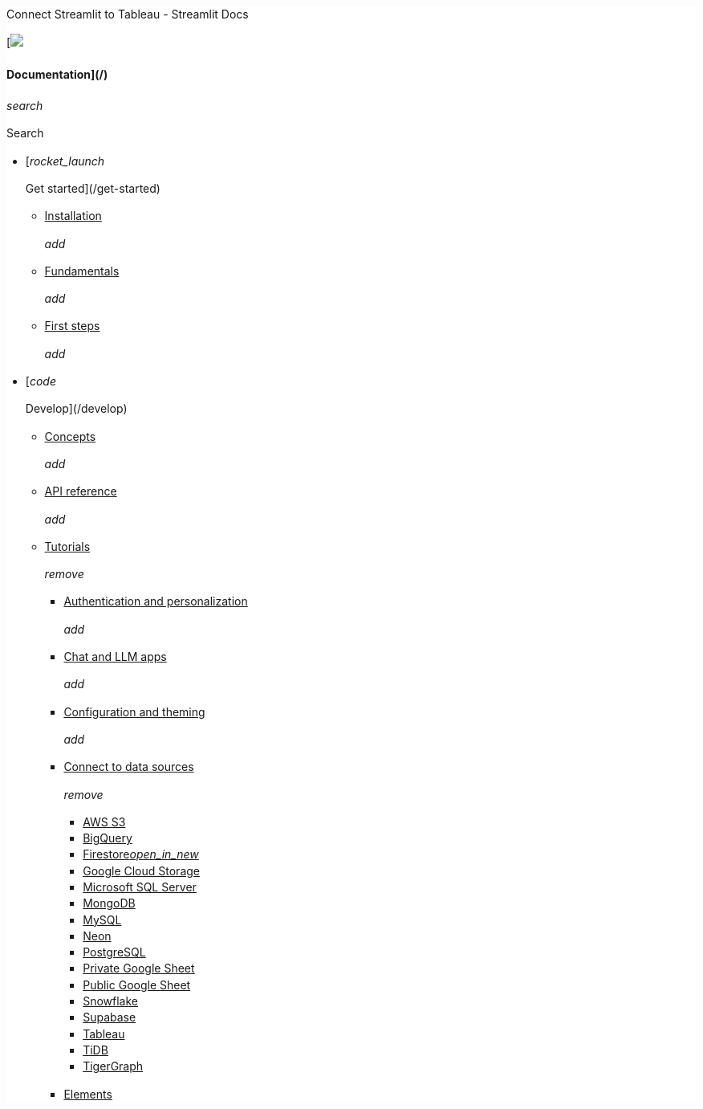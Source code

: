 ﻿Connect Streamlit to Tableau - Streamlit Docs

[![](/logo.svg)

#### Documentation](/)

*search*

Search

* [*rocket\_launch*

  Get started](/get-started)
  + [Installation](/get-started/installation)

    *add*
  + [Fundamentals](/get-started/fundamentals)

    *add*
  + [First steps](/get-started/tutorials)

    *add*
* [*code*

  Develop](/develop)
  + [Concepts](/develop/concepts)

    *add*
  + [API reference](/develop/api-reference)

    *add*
  + [Tutorials](/develop/tutorials)

    *remove*

    - [Authentication and personalization](/develop/tutorials/authentication)

      *add*
    - [Chat and LLM apps](/develop/tutorials/chat-and-llm-apps)

      *add*
    - [Configuration and theming](/develop/tutorials/configuration-and-theming)

      *add*
    - [Connect to data sources](/develop/tutorials/databases)

      *remove*

      * [AWS S3](/develop/tutorials/databases/aws-s3)
      * [BigQuery](/develop/tutorials/databases/bigquery)
      * [Firestore*open\_in\_new*](https://blog.streamlit.io/streamlit-firestore/)
      * [Google Cloud Storage](/develop/tutorials/databases/gcs)
      * [Microsoft SQL Server](/develop/tutorials/databases/mssql)
      * [MongoDB](/develop/tutorials/databases/mongodb)
      * [MySQL](/develop/tutorials/databases/mysql)
      * [Neon](/develop/tutorials/databases/neon)
      * [PostgreSQL](/develop/tutorials/databases/postgresql)
      * [Private Google Sheet](/develop/tutorials/databases/private-gsheet)
      * [Public Google Sheet](/develop/tutorials/databases/public-gsheet)
      * [Snowflake](/develop/tutorials/databases/snowflake)
      * [Supabase](/develop/tutorials/databases/supabase)
      * [Tableau](/develop/tutorials/databases/tableau)
      * [TiDB](/develop/tutorials/databases/tidb)
      * [TigerGraph](/develop/tutorials/databases/tigergraph)
    - [Elements](/develop/tutorials/elements)
